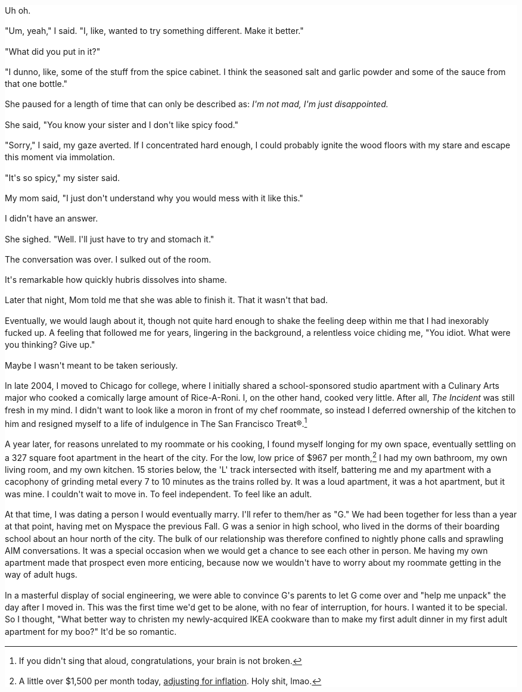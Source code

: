 Uh oh.

"Um, yeah," I said. "I, like, wanted to try something different. Make it better."

"What did you put in it?"

"I dunno, like, some of the stuff from the spice cabinet. I think the seasoned salt and garlic powder and some of the sauce from that one bottle."

She paused for a length of time that can only be described as: _I'm not mad, I'm just disappointed._

She said, "You know your sister and I don't like spicy food."

"Sorry," I said, my gaze averted. If I concentrated hard enough, I could probably ignite the wood floors with my stare and escape this moment via immolation.

"It's so spicy," my sister said.

My mom said, "I just don't understand why you would mess with it like this."

I didn't have an answer.

She sighed. "Well. I'll just have to try and stomach it."

The conversation was over. I sulked out of the room.

It's remarkable how quickly hubris dissolves into shame.

Later that night, Mom told me that she was able to finish it. That it wasn't that bad.

Eventually, we would laugh about it, though not quite hard enough to shake the feeling deep within me that I had inexorably fucked up. A feeling that followed me for years, lingering in the background, a relentless voice chiding me, "You idiot. What were you thinking? Give up."

Maybe I wasn't meant to be taken seriously.

In late 2004, I moved to Chicago for college, where I initially shared a school-sponsored studio apartment with a Culinary Arts major who cooked a comically large amount of Rice-A-Roni. I, on the other hand, cooked very little. After all, _The Incident_ was still fresh in my mind. I didn't want to look like a moron in front of my chef roommate, so instead I deferred ownership of the kitchen to him and resigned myself to a life of indulgence in The San Francisco Treat®.[^8]

A year later, for reasons unrelated to my roommate or his cooking, I found myself longing for my own space, eventually settling on a 327 square foot apartment in the heart of the city. For the low, low price of $967 per month,[^9] I had my own bathroom, my own living room, and my own kitchen. 15 stories below, the 'L' track intersected with itself, battering me and my apartment with a cacophony of grinding metal every 7 to 10 minutes as the trains rolled by. It was a loud apartment, it was a hot apartment, but it was mine. I couldn't wait to move in. To feel independent. To feel like an adult.

At that time, I was dating a person I would eventually marry. I'll refer to them/her as "G." We had been together for less than a year at that point, having met on Myspace the previous Fall. G was a senior in high school, who lived in the dorms of their boarding school about an hour north of the city. The bulk of our relationship was therefore confined to nightly phone calls and sprawling AIM conversations. It was a special occasion when we would get a chance to see each other in person. Me having my own apartment made that prospect even more enticing, because now we wouldn't have to worry about my roommate getting in the way of adult hugs.

In a masterful display of social engineering, we were able to convince G's parents to let G come over and "help me unpack" the day after I moved in. This was the first time we'd get to be alone, with no fear of interruption, for hours. I wanted it to be special. So I thought, "What better way to christen my newly-acquired IKEA cookware than to make my first adult dinner in my first adult apartment for my boo?" It'd be so romantic.


[^1]: “Fancy” in our house meant going out to Bennigan’s. Remember Bennigan’s?  
[^2]: Probably still does, actually!  
[^3]: Velveeta, not Kraft, obviously.  
[^4]: Which I had again recently after more than a decade, and I am happy to report that it, in fact, still slaps.  
[^5]: I'm not going to dissect the problematic ramifications of cultural appropriation and subsequent degradation here. Let's just agree that we all see it.  
[^6]: My secret to a great grilled cheese? Butter two slices of white bread. Put a slice of Kraft American cheese between those. Cook over medium/medium-high heat (depending on your burner) until both sides are golden brown. Voilà. Witness my culinary prowess! Watch out, Julia Child.  
[^7]: See also: any of my previous blogs, stories, or various other fits of creativity. Oh wait, you can't, because I deleted them.  
[^8]: If you didn't sing that aloud, congratulations, your brain is not broken.  
[^9]: A little over $1,500 per month today, [adjusting for inflation](https://www.saving.org/inflation/inflation.php?amount=967&year=2005). Holy shit, lmao.  
[^10]: [You're welcome](https://www.youtube.com/watch?v=8yrSCoEsmqA).  
[^11]: Although now that I've written "poking the beef" multiple times, it _is_ starting to make me uncomfortable.  
[^12]: One time, I was being facetious and told G's dad that I liked Ragu and he looked at me as thought I shot his dog. We were not close.  
[^13]: They're not sponsoring this piece, but their name rhymes with "Shmello Shmresh."  
[^14]: See??  
[^15]: Most of the recipes I listed come from Bon Appétit, Alison Roman, J. Kenji Lopez-Alt, or New York Times Cooking. Feel free to search them. But if you try only one of these, [it has to be this one](https://www.bonappetit.com/recipe/fusilli-alla-vodka-basil-parmesan).  
[^16]: I cannot overstate the importance of therapy, y'all. Spoiler alert: shit's good. Highly recommend!